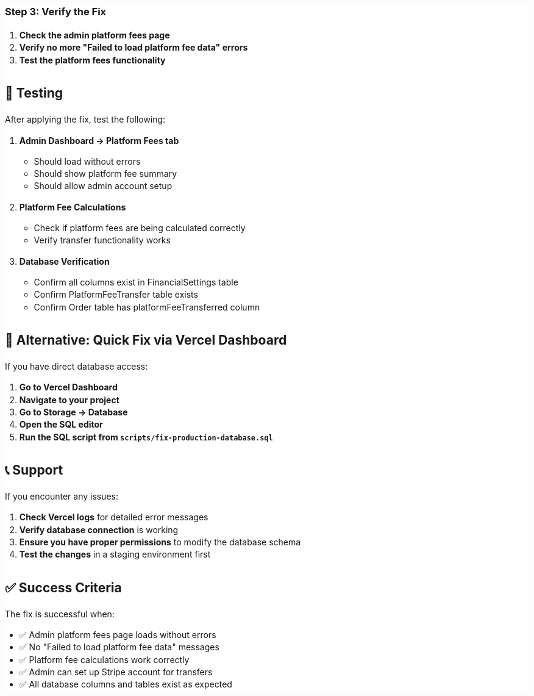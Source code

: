 ### Step 3: Verify the Fix

1. **Check the admin platform fees page**
2. **Verify no more "Failed to load platform fee data" errors**
3. **Test the platform fees functionality**

## 🧪 Testing

After applying the fix, test the following:

1. **Admin Dashboard → Platform Fees tab**
   - Should load without errors
   - Should show platform fee summary
   - Should allow admin account setup

2. **Platform Fee Calculations**
   - Check if platform fees are being calculated correctly
   - Verify transfer functionality works

3. **Database Verification**
   - Confirm all columns exist in FinancialSettings table
   - Confirm PlatformFeeTransfer table exists
   - Confirm Order table has platformFeeTransferred column

## 🚀 Alternative: Quick Fix via Vercel Dashboard

If you have direct database access:

1. **Go to Vercel Dashboard**
2. **Navigate to your project**
3. **Go to Storage → Database**
4. **Open the SQL editor**
5. **Run the SQL script from `scripts/fix-production-database.sql`**

## 📞 Support

If you encounter any issues:

1. **Check Vercel logs** for detailed error messages
2. **Verify database connection** is working
3. **Ensure you have proper permissions** to modify the database schema
4. **Test the changes** in a staging environment first

## ✅ Success Criteria

The fix is successful when:
- ✅ Admin platform fees page loads without errors
- ✅ No "Failed to load platform fee data" messages
- ✅ Platform fee calculations work correctly
- ✅ Admin can set up Stripe account for transfers
- ✅ All database columns and tables exist as expected
